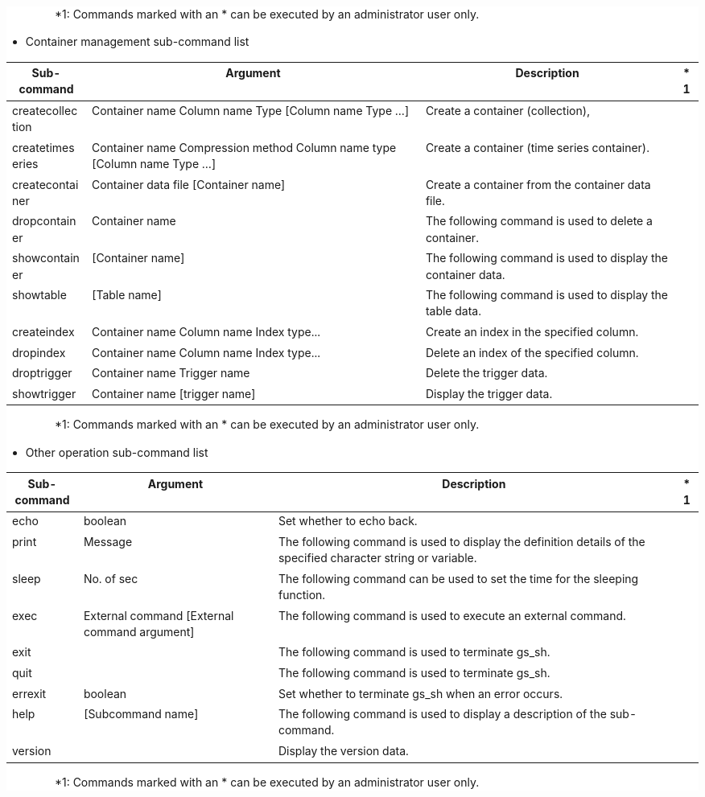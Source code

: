 
　　　　 \*1: Commands marked with an \* can be executed by an administrator user only.  

*   Container management sub-command list
    
      
    
| Sub-command      | Argument                                                                | Description                                                  | *1 |
|------------------|-------------------------------------------------------------------------|--------------------------------------------------------------|----|
| createcollection | Container name Column name Type [Column name Type …]                    | Create a container (collection),                             |    |
| createtimeseries | Container name Compression method Column name type [Column name Type …] | Create a container (time series container).                  |    |
| createcontainer  | Container data file [Container name]                                    | Create a container from the container data file.             |    |
| dropcontainer    | Container name                                                          | The following command is used to delete a container.         |    |
| showcontainer    | [Container name]                                                        | The following command is used to display the container data. |    |
| showtable        | [Table name]                                                            | The following command is used to display the table data.     |    |
| createindex      | Container name Column name Index type...                                | Create an index in the specified column.                     |    |
| dropindex        | Container name Column name Index type...                                | Delete an index of the specified column.                     |    |
| droptrigger      | Container name Trigger name                                             | Delete the trigger data.                                     |    |
| showtrigger      | Container name [trigger name]                                           | Display the trigger data.                                    |    |
    

　　　　 \*1: Commands marked with an \* can be executed by an administrator user only.  

*   Other operation sub-command list
    
      
    
| Sub-command | Argument                                     | Description                                                                                                    | *1 |
|-------------|----------------------------------------------|----------------------------------------------------------------------------------------------------------------|----|
| echo        | boolean                                      | Set whether to echo back.                                                                                      |    |
| print       | Message                                      | The following command is used to display the definition details of the specified character string or variable. |    |
| sleep       | No. of sec                                   | The following command can be used to set the time for the sleeping function.                                   |    |
| exec        | External command [External command argument] | The following command is used to execute an external command.                                                  |    |
| exit        |                                              | The following command is used to terminate gs_sh.                                                              |    |
| quit        |                                              | The following command is used to terminate gs_sh.                                                              |    |
| errexit     | boolean                                      | Set whether to terminate gs_sh when an error occurs.                                                           |    |
| help        | [Subcommand name]                            | The following command is used to display a description of the sub-command.                                     |    |
| version     |                                              | Display the version data.                                                                                      |    |
    

　　　　 \*1: Commands marked with an \* can be executed by an administrator user only.
